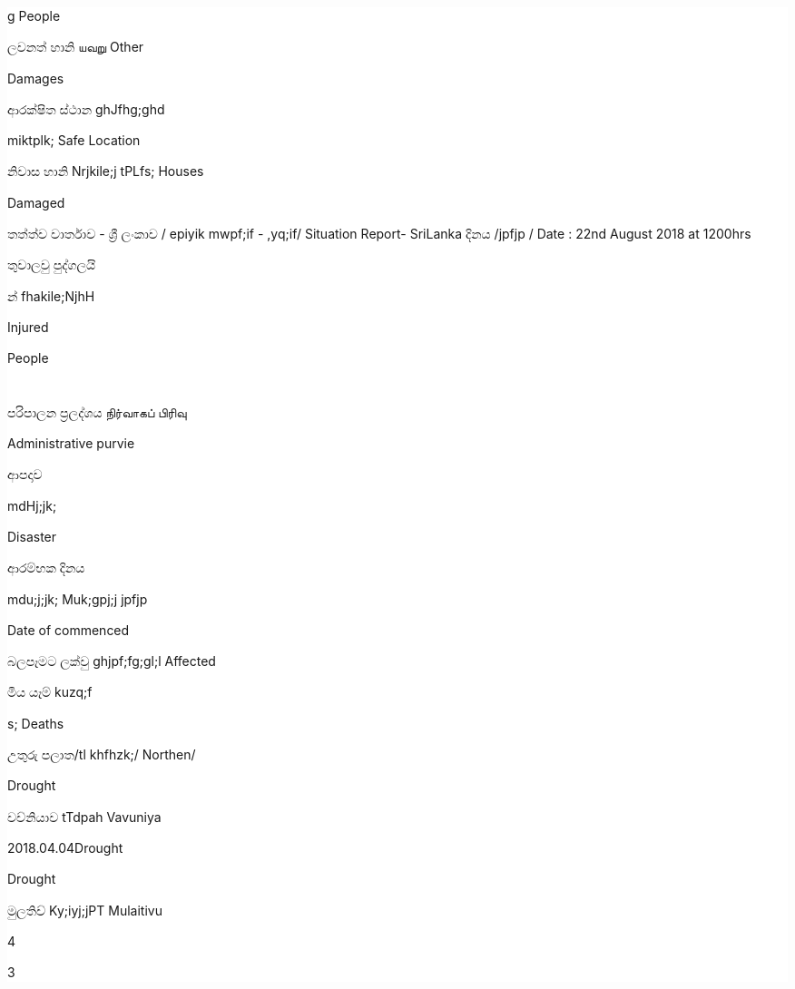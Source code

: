g People

ලවනත් හානි யவ​று Other

Damages

ආරක්ෂිත ස්ථාන ghJfhg;ghd

miktplk; Safe Location

නිවාස හානි Nrjkile;j tPLfs; Houses

Damaged

තත්ත්ව වාර්තාව - ශ්‍රී ලංකාව / epiyik mwpf;if - ,yq;if/ Situation Report- SriLanka දිනය /jpfjp / Date : 22nd August 2018 at 1200hrs

තුවාලවු පුද්ගලයි

න් fhakile;NjhH

Injured

People

#

පරිපාලන ප්‍රලද්ශය நிர்வாகப் பிரிவு

Administrative purvie

ආපදාව

mdHj;jk;

Disaster

ආරම්භක දිනය

mdu;j;jk; Muk;gpj;j jpfjp

Date of commenced

බලපෑමට ලක්වු ghjpf;fg;gl;l Affected

මිය යෑම් kuzq;f

s; Deaths

උතුරු පලාත/tl khfhzk;/ Northen/

Drought

වව්නියාව tTdpah Vavuniya

2018.04.04Drought

Drought

මුලතිව් Ky;iyj;jPT Mulaitivu

4

3
